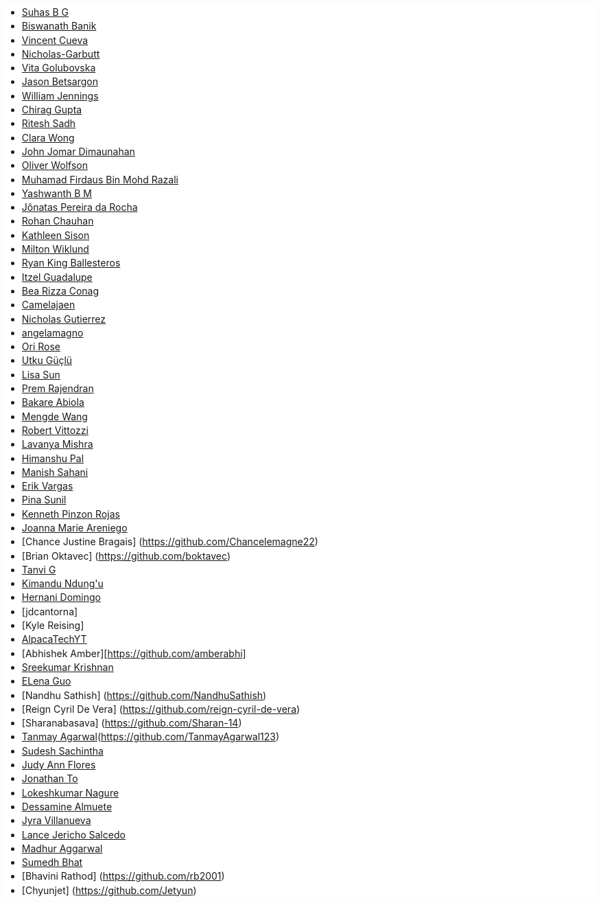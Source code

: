 - [Suhas B G](https://github.com/SuhasBG)
- [Biswanath Banik](https://github.com/bbanik)
- [Vincent Cueva](https://github.com/VincentCueva)
- [Nicholas-Garbutt](https://github.com/Nicholas-Garbutt)
- [Vita Golubovska](https://github.com/Golubko)
- [Jason Betsargon](https://github.com/JasonBet)
- [William Jennings](https://github.com/JenningsWilliam)
- [Chirag Gupta](https://github.com/chirag-9121)
- [Ritesh Sadh](https://github.com/sadhritesh)
- [Clara Wong](https://github.com/clarawong20)
- [John Jomar Dimaunahan](https://github.com/DJohnJomar)
- [Oliver Wolfson](https://github.com/owolfdev)
- [Muhamad Firdaus Bin Mohd Razali](https://github.com/ausrazali)
- [Yashwanth B M](https://github.com/yashwanth-gh/)
- [Jônatas Pereira da Rocha](https://github.com/jonatasprocha)
- [Rohan Chauhan](https://github.com/rA9k)
- [Kathleen Sison](https://github.com/hellacee)
- [Milton Wiklund](https://github.com/wiklunden)
- [Ryan King Ballesteros](https://github.com/n4yr25)
- [Itzel Guadalupe](https://github.com/itzelgps)
- [Bea Rizza Conag](https://github.com/beaconag)
- [Camelajaen](https://github.com/Camelajaen)
- [Nicholas Gutierrez](https://github.com/nicholasg2001)
- [angelamagno](https://github.com/angelamagno)
- [Ori Rose](https://github.com/oriodev)
- [Utku Güçlü](https://github.com/utku-guclu)
- [Lisa Sun](https://github.com/sklisa)
- [Prem Rajendran](https://github.com/Pr3mR4jendran)
- [Bakare Abiola](https://github.com/iamstarcode)
- [Mengde Wang](https://github.com/wangme88)
- [Robert Vittozzi](http://github.com/rvittozzi)
- [Lavanya Mishra](https://github.com/chessmadridista)
- [Himanshu Pal](https://github.com/Himanshupal0001)
- [Manish Sahani](https://github.com/Manish-Scripts)
- [Erik Vargas](https://github.com/erikAlberto)
- [Pina Sunil](https://github.com/PinaSunil)
- [Kenneth Pinzon Rojas](https://github.com/thehubisgitted)
- [Joanna Marie Areniego](https://github.com/JoannaMarieAreniego)
- [Chance Justine Bragais] (https://github.com/Chancelemagne22)
- [Brian Oktavec] (https://github.com/boktavec)
- [Tanvi G](https://github.com/Tanvi3103)
- [Kimandu Ndung'u](https://github.com/DixonKimandu)
- [Hernani Domingo](https://github.com/hernanidomingo)
- [jdcantorna]
- [Kyle Reising]
- [AlpacaTechYT](https://github.com/Lagaress)
- [Abhishek Amber][https://github.com/amberabhi]
- [Sreekumar Krishnan](https://github.com/SreekumarKrishnan)
- [ELena Guo](https://github.com/ElenaGuo404)
- [Nandhu Sathish] (https://github.com/NandhuSathish)
- [Reign Cyril De Vera] (https://github.com/reign-cyril-de-vera)
- [Sharanabasava] (https://github.com/Sharan-14)
- [Tanmay Agarwal](https://github.com/TanmayAgarwal123)(https://github.com/TanmayAgarwal123)
- [Sudesh Sachintha](https://github.com/Sachintha-dev)
- [Judy Ann Flores](https://github.com/JudyAPF)
- [Jonathan To](https://github.com/nawaji)
- [Lokeshkumar Nagure](https://github.com/lokinagure)
- [Dessamine Almuete](https://github.com/dalmuete)
- [Jyra Villanueva](https://github.com/Jyra-Villanueva)
- [Lance Jericho Salcedo](https://github.com/jausalcedo)
- [Madhur Aggarwal](https://github.com/MadhurAggarwal)
- [Sumedh Bhat](https://github.com/SumedhBhat)
- [Bhavini Rathod] (https://github.com/rb2001)
- [Chyunjet] (https://github.com/Jetyun)
